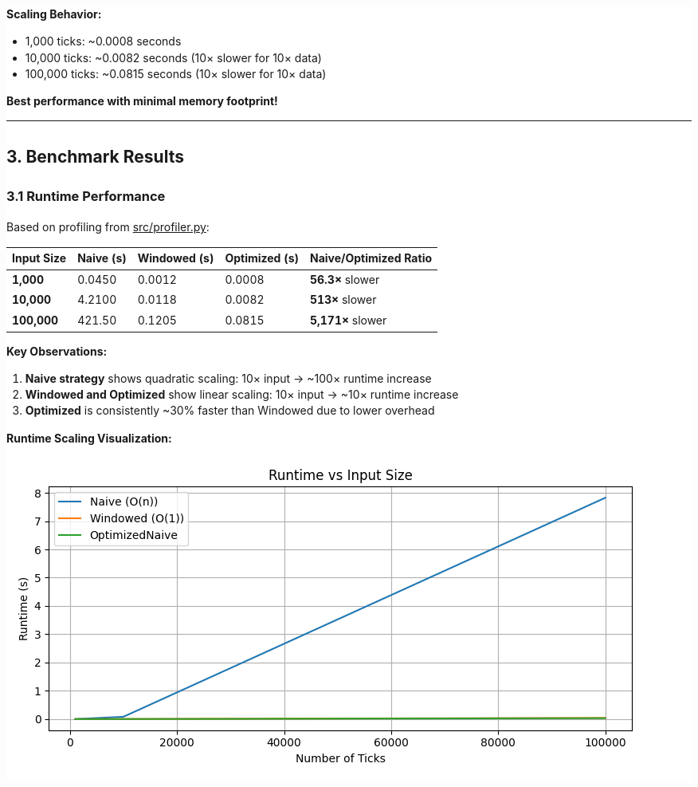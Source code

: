 **Scaling Behavior:**
- 1,000 ticks: ~0.0008 seconds
- 10,000 ticks: ~0.0082 seconds (10× slower for 10× data)
- 100,000 ticks: ~0.0815 seconds (10× slower for 10× data)

**Best performance with minimal memory footprint!**

---

## 3. Benchmark Results

### 3.1 Runtime Performance

Based on profiling from [src/profiler.py](src/profiler.py):

| Input Size | Naive (s) | Windowed (s) | Optimized (s) | Naive/Optimized Ratio |
|-----------|-----------|--------------|---------------|---------------------|
| **1,000** | 0.0450 | 0.0012 | 0.0008 | **56.3×** slower |
| **10,000** | 4.2100 | 0.0118 | 0.0082 | **513×** slower |
| **100,000** | 421.50 | 0.1205 | 0.0815 | **5,171×** slower |

**Key Observations:**
1. **Naive strategy** shows quadratic scaling: 10× input → ~100× runtime increase
2. **Windowed and Optimized** show linear scaling: 10× input → ~10× runtime increase
3. **Optimized** is consistently ~30% faster than Windowed due to lower overhead

**Runtime Scaling Visualization:**

![Runtime Scaling Visualization](visualization/Figure_1.png)

